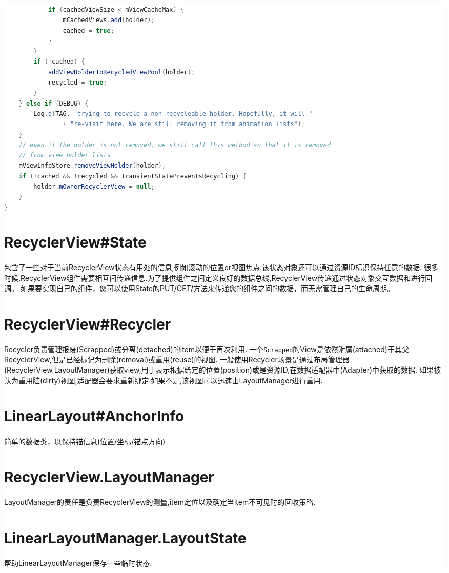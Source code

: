 ```java
            if (cachedViewSize < mViewCacheMax) {
                mCachedViews.add(holder);
                cached = true;
            }
        }
        if (!cached) {
            addViewHolderToRecycledViewPool(holder);
            recycled = true;
        }
    } else if (DEBUG) {
        Log.d(TAG, "trying to recycle a non-recycleable holder. Hopefully, it will "
                + "re-visit here. We are still removing it from animation lists");
    }
    // even if the holder is not removed, we still call this method so that it is removed
    // from view holder lists.
    mViewInfoStore.removeViewHolder(holder);
    if (!cached && !recycled && transientStatePreventsRecycling) {
        holder.mOwnerRecyclerView = null;
    }
}
```

# RecyclerView#State

包含了一些对于当前RecyclerView状态有用处的信息,例如滚动的位置or视图焦点.该状态对象还可以通过资源ID标识保持任意的数据.
很多时候,RecyclerView组件需要相互间传递信息.为了提供组件之间定义良好的数据总线,RecyclerView传递通过状态对象交互数据和进行回调。
如果要实现自己的组件，您可以使用State的PUT/GET/方法来传递您的组件之间的数据，而无需管理自己的生命周期。

# RecyclerView#Recycler

Recycler负责管理报废(Scrapped)或分离(detached)的item以便于再次利用.
一个`Scrapped`的View是依然附属(attached)于其父RecyclerView,但是已经标记为删除(removal)或重用(reuse)的视图.
一般使用Recycler场景是通过布局管理器(RecyclerView.LayoutManager)获取view,用于表示根据给定的位置(position)或是资源ID,在数据适配器中(Adapter)中获取的数据.
如果被认为重用脏(dirty)视图,适配器会要求重新绑定.如果不是,该视图可以迅速由LayoutManager进行重用.

# LinearLayout#AnchorInfo

简单的数据类，以保持锚信息(位置/坐标/锚点方向)

# RecyclerView.LayoutManager

LayoutManager的责任是负责RecyclerView的测量,item定位以及确定当item不可见时的回收策略.

# LinearLayoutManager.LayoutState

帮助LinearLayoutManager保存一些临时状态.
